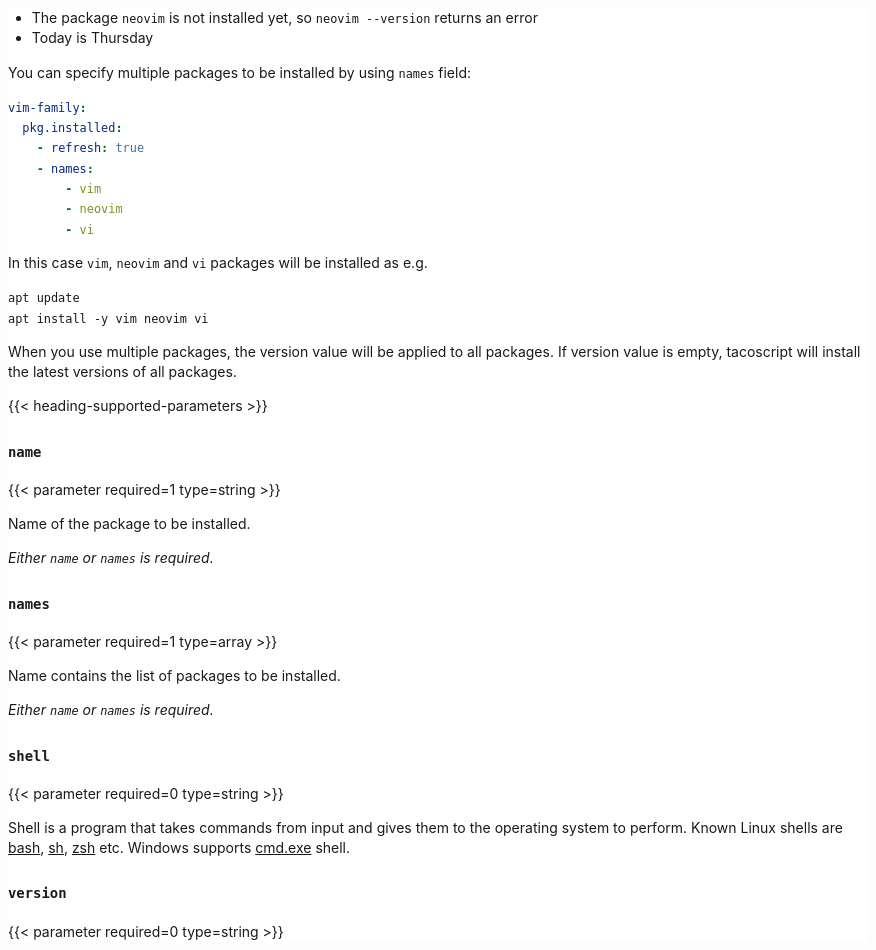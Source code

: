 - The package `neovim` is not installed yet, so `neovim --version` returns an error
- Today is Thursday

You can specify multiple packages to be installed by using `names` field:

```yaml
vim-family:
  pkg.installed:
    - refresh: true
    - names:
        - vim
        - neovim
        - vi
```

In this case `vim`, `neovim` and `vi` packages will be installed as e.g.

```shell
apt update
apt install -y vim neovim vi
```

When you use multiple packages, the version value will be applied to all packages. If version value is empty,
tacoscript will install the latest versions of all packages.

{{< heading-supported-parameters >}}

### `name`

{{< parameter required=1 type=string >}}

Name of the package to be installed.

_Either `name` or `names` is required._

### `names`

{{< parameter required=1 type=array >}}

Name contains the list of packages to be installed.

_Either `name` or `names` is required._

### `shell`

{{< parameter required=0 type=string >}}

Shell is a program that takes commands from input and gives them to the operating system to perform.
Known Linux shells are [bash](https://www.gnu.org/software/bash/), [sh](https://www.gnu.org/software/bash/),
[zsh](https://ohmyz.sh/) etc. Windows supports [cmd.exe](https://ss64.com/nt/cmd.html) shell.

### `version`

{{< parameter required=0 type=string >}}
